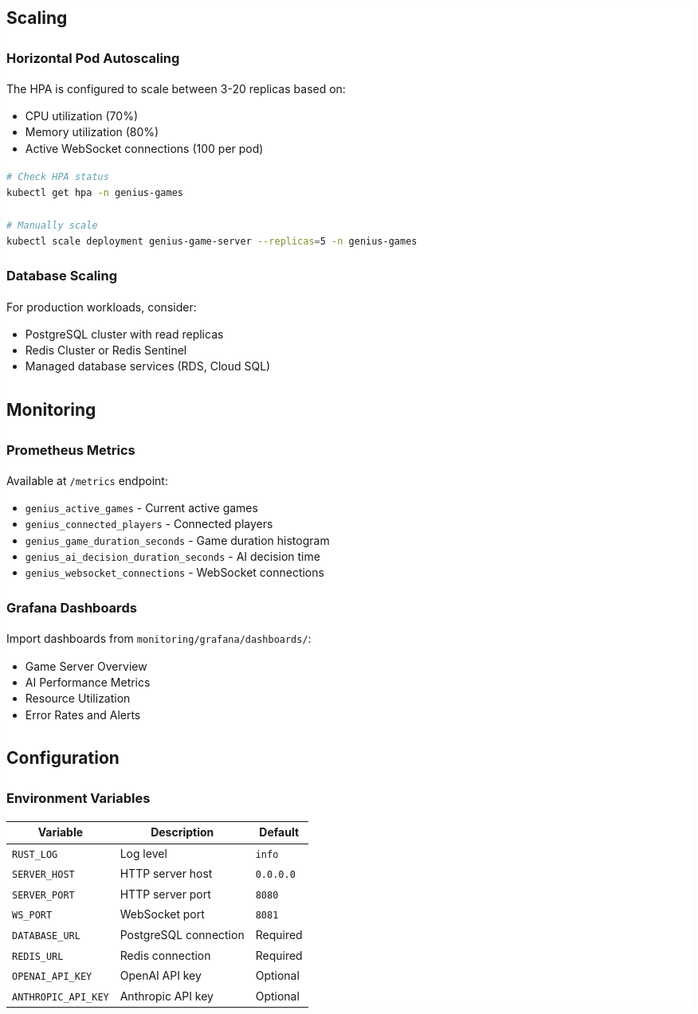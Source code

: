 ## Scaling

### Horizontal Pod Autoscaling

The HPA is configured to scale between 3-20 replicas based on:
- CPU utilization (70%)
- Memory utilization (80%)
- Active WebSocket connections (100 per pod)

```bash
# Check HPA status
kubectl get hpa -n genius-games

# Manually scale
kubectl scale deployment genius-game-server --replicas=5 -n genius-games
```

### Database Scaling

For production workloads, consider:
- PostgreSQL cluster with read replicas
- Redis Cluster or Redis Sentinel
- Managed database services (RDS, Cloud SQL)

## Monitoring

### Prometheus Metrics

Available at `/metrics` endpoint:
- `genius_active_games` - Current active games
- `genius_connected_players` - Connected players
- `genius_game_duration_seconds` - Game duration histogram
- `genius_ai_decision_duration_seconds` - AI decision time
- `genius_websocket_connections` - WebSocket connections

### Grafana Dashboards

Import dashboards from `monitoring/grafana/dashboards/`:
- Game Server Overview
- AI Performance Metrics
- Resource Utilization
- Error Rates and Alerts

## Configuration

### Environment Variables

| Variable | Description | Default |
|----------|-------------|---------|
| `RUST_LOG` | Log level | `info` |
| `SERVER_HOST` | HTTP server host | `0.0.0.0` |
| `SERVER_PORT` | HTTP server port | `8080` |
| `WS_PORT` | WebSocket port | `8081` |
| `DATABASE_URL` | PostgreSQL connection | Required |
| `REDIS_URL` | Redis connection | Required |
| `OPENAI_API_KEY` | OpenAI API key | Optional |
| `ANTHROPIC_API_KEY` | Anthropic API key | Optional |